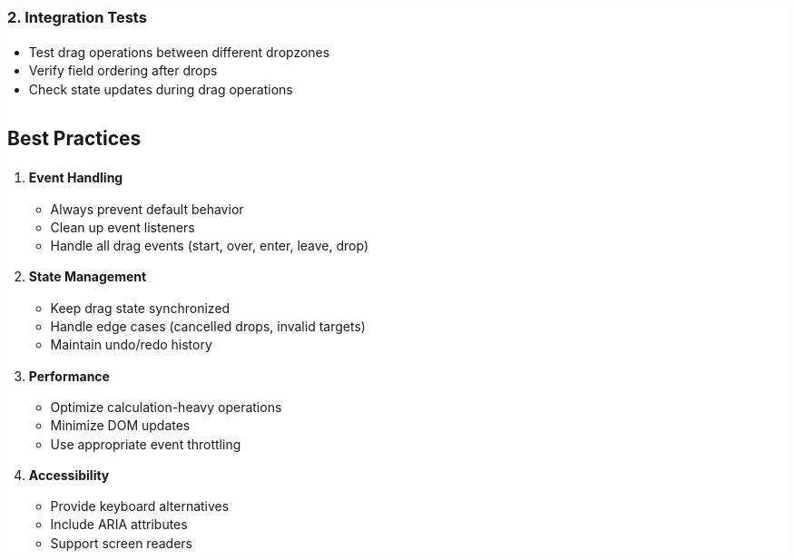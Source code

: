 ### 2. Integration Tests
- Test drag operations between different dropzones
- Verify field ordering after drops
- Check state updates during drag operations

## Best Practices

1. **Event Handling**
   - Always prevent default behavior
   - Clean up event listeners
   - Handle all drag events (start, over, enter, leave, drop)

2. **State Management**
   - Keep drag state synchronized
   - Handle edge cases (cancelled drops, invalid targets)
   - Maintain undo/redo history

3. **Performance**
   - Optimize calculation-heavy operations
   - Minimize DOM updates
   - Use appropriate event throttling

4. **Accessibility**
   - Provide keyboard alternatives
   - Include ARIA attributes
   - Support screen readers